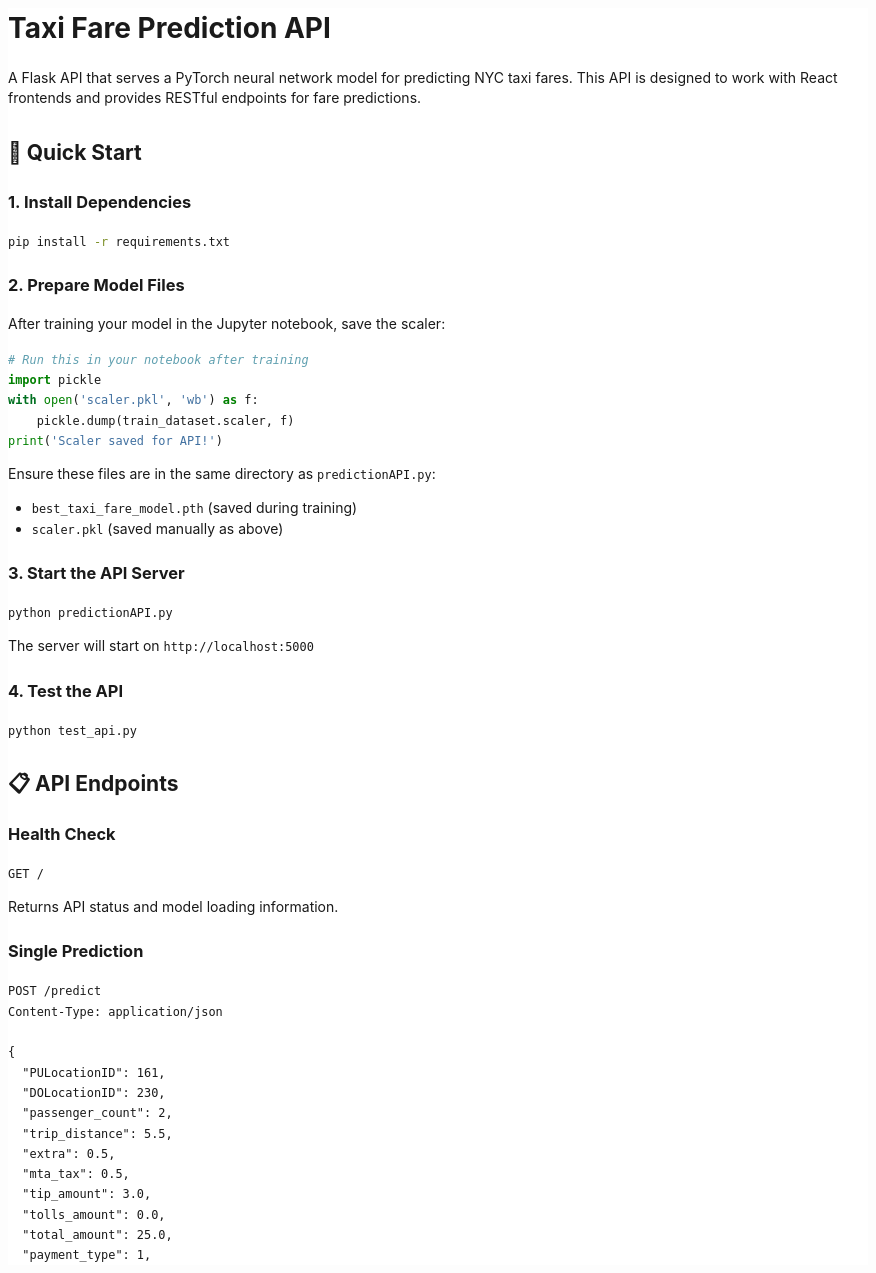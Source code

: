 # Taxi Fare Prediction API

A Flask API that serves a PyTorch neural network model for predicting NYC taxi fares. This API is designed to work with React frontends and provides RESTful endpoints for fare predictions.

## 🚀 Quick Start

### 1. Install Dependencies
```bash
pip install -r requirements.txt
```

### 2. Prepare Model Files
After training your model in the Jupyter notebook, save the scaler:

```python
# Run this in your notebook after training
import pickle
with open('scaler.pkl', 'wb') as f:
    pickle.dump(train_dataset.scaler, f)
print('Scaler saved for API!')
```

Ensure these files are in the same directory as `predictionAPI.py`:
- `best_taxi_fare_model.pth` (saved during training)
- `scaler.pkl` (saved manually as above)

### 3. Start the API Server
```bash
python predictionAPI.py
```

The server will start on `http://localhost:5000`

### 4. Test the API
```bash
python test_api.py
```

## 📋 API Endpoints

### Health Check
```
GET /
```
Returns API status and model loading information.

### Single Prediction
```
POST /predict
Content-Type: application/json

{
  "PULocationID": 161,
  "DOLocationID": 230,
  "passenger_count": 2,
  "trip_distance": 5.5,
  "extra": 0.5,
  "mta_tax": 0.5,
  "tip_amount": 3.0,
  "tolls_amount": 0.0,
  "total_amount": 25.0,
  "payment_type": 1,
```